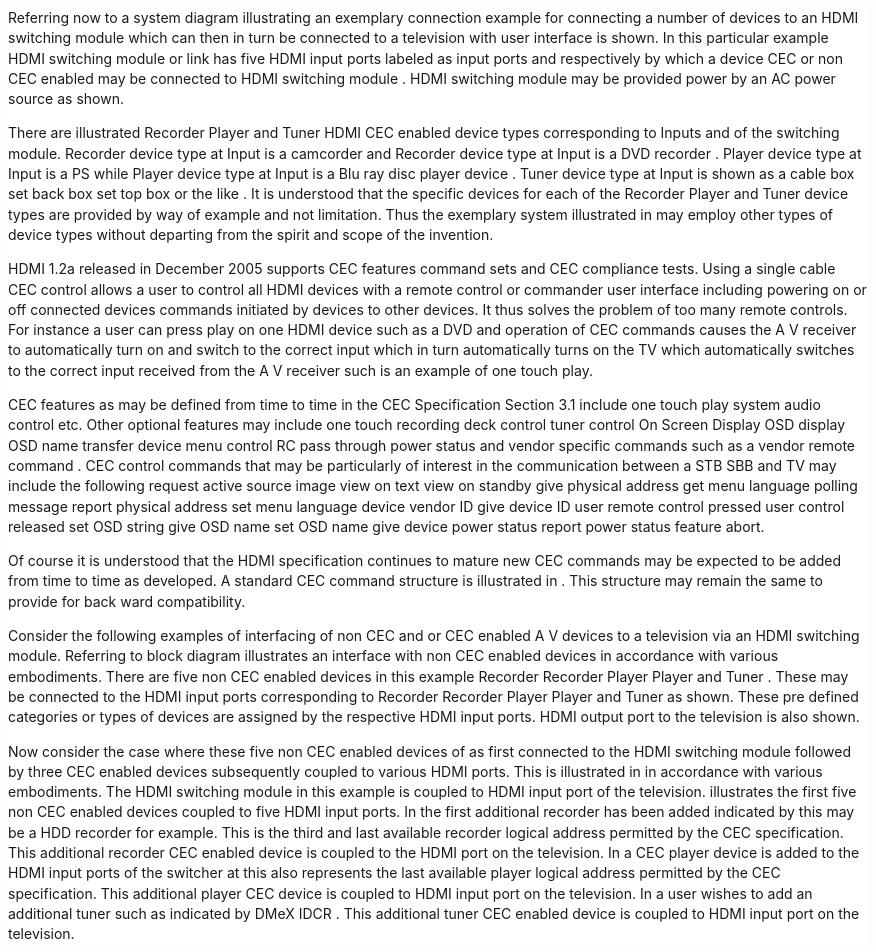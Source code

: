 Referring now to a system diagram illustrating an exemplary connection example for connecting a number of devices to an HDMI switching module which can then in turn be connected to a television with user interface is shown. In this particular example HDMI switching module or link has five HDMI input ports labeled as input ports and respectively by which a device CEC or non CEC enabled may be connected to HDMI switching module . HDMI switching module may be provided power by an AC power source as shown.

There are illustrated Recorder Player and Tuner HDMI CEC enabled device types corresponding to Inputs and of the switching module. Recorder device type at Input is a camcorder and Recorder device type at Input is a DVD recorder . Player device type at Input is a PS while Player device type at Input is a Blu ray disc player device . Tuner device type at Input is shown as a cable box set back box set top box or the like . It is understood that the specific devices for each of the Recorder Player and Tuner device types are provided by way of example and not limitation. Thus the exemplary system illustrated in may employ other types of device types without departing from the spirit and scope of the invention.

HDMI 1.2a released in December 2005 supports CEC features command sets and CEC compliance tests. Using a single cable CEC control allows a user to control all HDMI devices with a remote control or commander user interface including powering on or off connected devices commands initiated by devices to other devices. It thus solves the problem of too many remote controls. For instance a user can press play on one HDMI device such as a DVD and operation of CEC commands causes the A V receiver to automatically turn on and switch to the correct input which in turn automatically turns on the TV which automatically switches to the correct input received from the A V receiver such is an example of one touch play. 

CEC features as may be defined from time to time in the CEC Specification Section 3.1 include one touch play system audio control etc. Other optional features may include one touch recording deck control tuner control On Screen Display OSD display OSD name transfer device menu control RC pass through power status and vendor specific commands such as a vendor remote command . CEC control commands that may be particularly of interest in the communication between a STB SBB and TV may include the following request active source image view on text view on standby give physical address get menu language polling message report physical address set menu language device vendor ID give device ID user remote control pressed user control released set OSD string give OSD name set OSD name give device power status report power status feature abort.

Of course it is understood that the HDMI specification continues to mature new CEC commands may be expected to be added from time to time as developed. A standard CEC command structure is illustrated in . This structure may remain the same to provide for back ward compatibility.

Consider the following examples of interfacing of non CEC and or CEC enabled A V devices to a television via an HDMI switching module. Referring to block diagram illustrates an interface with non CEC enabled devices in accordance with various embodiments. There are five non CEC enabled devices in this example Recorder Recorder Player Player and Tuner . These may be connected to the HDMI input ports corresponding to Recorder Recorder Player Player and Tuner as shown. These pre defined categories or types of devices are assigned by the respective HDMI input ports. HDMI output port to the television is also shown.

Now consider the case where these five non CEC enabled devices of as first connected to the HDMI switching module followed by three CEC enabled devices subsequently coupled to various HDMI ports. This is illustrated in in accordance with various embodiments. The HDMI switching module in this example is coupled to HDMI input port of the television. illustrates the first five non CEC enabled devices coupled to five HDMI input ports. In the first additional recorder has been added indicated by this may be a HDD recorder for example. This is the third and last available recorder logical address permitted by the CEC specification. This additional recorder CEC enabled device is coupled to the HDMI port on the television. In a CEC player device is added to the HDMI input ports of the switcher at this also represents the last available player logical address permitted by the CEC specification. This additional player CEC device is coupled to HDMI input port on the television. In a user wishes to add an additional tuner such as indicated by DMeX IDCR . This additional tuner CEC enabled device is coupled to HDMI input port on the television.
